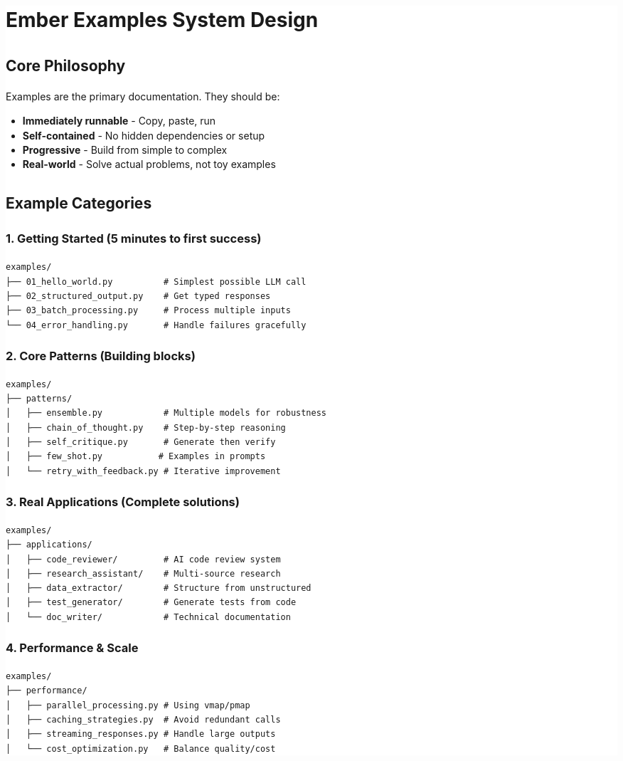# Ember Examples System Design

## Core Philosophy

Examples are the primary documentation. They should be:
- **Immediately runnable** - Copy, paste, run
- **Self-contained** - No hidden dependencies or setup
- **Progressive** - Build from simple to complex
- **Real-world** - Solve actual problems, not toy examples

## Example Categories

### 1. Getting Started (5 minutes to first success)
```
examples/
├── 01_hello_world.py          # Simplest possible LLM call
├── 02_structured_output.py    # Get typed responses  
├── 03_batch_processing.py     # Process multiple inputs
└── 04_error_handling.py       # Handle failures gracefully
```

### 2. Core Patterns (Building blocks)
```
examples/
├── patterns/
│   ├── ensemble.py            # Multiple models for robustness
│   ├── chain_of_thought.py    # Step-by-step reasoning
│   ├── self_critique.py       # Generate then verify
│   ├── few_shot.py           # Examples in prompts
│   └── retry_with_feedback.py # Iterative improvement
```

### 3. Real Applications (Complete solutions)
```
examples/
├── applications/
│   ├── code_reviewer/         # AI code review system
│   ├── research_assistant/    # Multi-source research
│   ├── data_extractor/        # Structure from unstructured
│   ├── test_generator/        # Generate tests from code
│   └── doc_writer/            # Technical documentation
```

### 4. Performance & Scale
```
examples/
├── performance/
│   ├── parallel_processing.py # Using vmap/pmap
│   ├── caching_strategies.py  # Avoid redundant calls
│   ├── streaming_responses.py # Handle large outputs
│   └── cost_optimization.py   # Balance quality/cost
```
